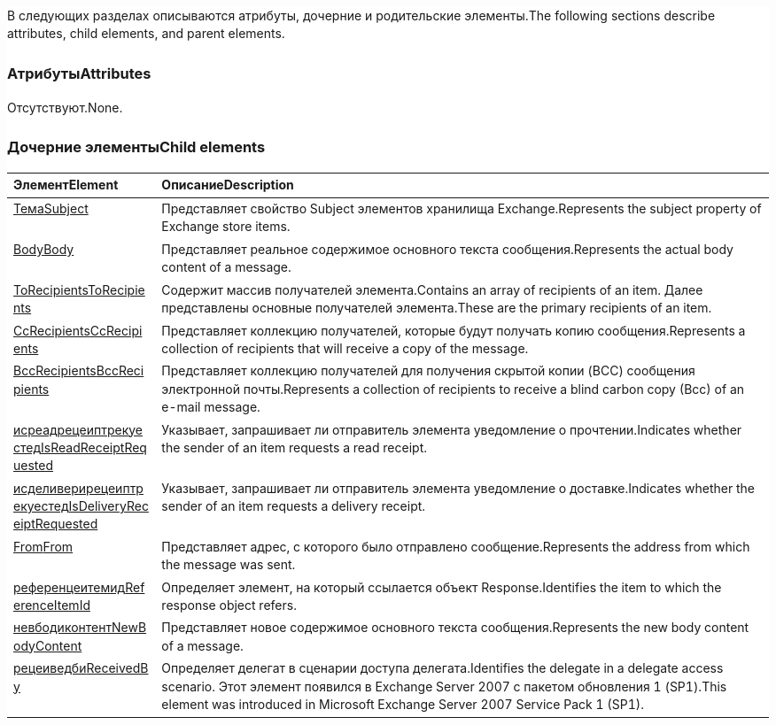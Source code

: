 <span data-ttu-id="2606d-107">В следующих разделах описываются атрибуты, дочерние и родительские элементы.</span><span class="sxs-lookup"><span data-stu-id="2606d-107">The following sections describe attributes, child elements, and parent elements.</span></span>
  
### <a name="attributes"></a><span data-ttu-id="2606d-108">Атрибуты</span><span class="sxs-lookup"><span data-stu-id="2606d-108">Attributes</span></span>

<span data-ttu-id="2606d-109">Отсутствуют.</span><span class="sxs-lookup"><span data-stu-id="2606d-109">None.</span></span>
  
### <a name="child-elements"></a><span data-ttu-id="2606d-110">Дочерние элементы</span><span class="sxs-lookup"><span data-stu-id="2606d-110">Child elements</span></span>

|<span data-ttu-id="2606d-111">**Элемент**</span><span class="sxs-lookup"><span data-stu-id="2606d-111">**Element**</span></span>|<span data-ttu-id="2606d-112">**Описание**</span><span class="sxs-lookup"><span data-stu-id="2606d-112">**Description**</span></span>|
|:-----|:-----|
|[<span data-ttu-id="2606d-113">Тема</span><span class="sxs-lookup"><span data-stu-id="2606d-113">Subject</span></span>](subject.md) <br/> |<span data-ttu-id="2606d-114">Представляет свойство Subject элементов хранилища Exchange.</span><span class="sxs-lookup"><span data-stu-id="2606d-114">Represents the subject property of Exchange store items.</span></span>  <br/> |
|[<span data-ttu-id="2606d-115">Body</span><span class="sxs-lookup"><span data-stu-id="2606d-115">Body</span></span>](body.md) <br/> |<span data-ttu-id="2606d-116">Представляет реальное содержимое основного текста сообщения.</span><span class="sxs-lookup"><span data-stu-id="2606d-116">Represents the actual body content of a message.</span></span>  <br/> |
|[<span data-ttu-id="2606d-117">ToRecipients</span><span class="sxs-lookup"><span data-stu-id="2606d-117">ToRecipients</span></span>](torecipients.md) <br/> |<span data-ttu-id="2606d-118">Содержит массив получателей элемента.</span><span class="sxs-lookup"><span data-stu-id="2606d-118">Contains an array of recipients of an item.</span></span> <span data-ttu-id="2606d-119">Далее представлены основные получателей элемента.</span><span class="sxs-lookup"><span data-stu-id="2606d-119">These are the primary recipients of an item.</span></span>  <br/> |
|[<span data-ttu-id="2606d-120">CcRecipients</span><span class="sxs-lookup"><span data-stu-id="2606d-120">CcRecipients</span></span>](ccrecipients.md) <br/> |<span data-ttu-id="2606d-121">Представляет коллекцию получателей, которые будут получать копию сообщения.</span><span class="sxs-lookup"><span data-stu-id="2606d-121">Represents a collection of recipients that will receive a copy of the message.</span></span>  <br/> |
|[<span data-ttu-id="2606d-122">BccRecipients</span><span class="sxs-lookup"><span data-stu-id="2606d-122">BccRecipients</span></span>](bccrecipients.md) <br/> |<span data-ttu-id="2606d-123">Представляет коллекцию получателей для получения скрытой копии (BCC) сообщения электронной почты.</span><span class="sxs-lookup"><span data-stu-id="2606d-123">Represents a collection of recipients to receive a blind carbon copy (Bcc) of an e-mail message.</span></span>  <br/> |
|[<span data-ttu-id="2606d-124">исреадрецеиптрекуестед</span><span class="sxs-lookup"><span data-stu-id="2606d-124">IsReadReceiptRequested</span></span>](isreadreceiptrequested.md) <br/> |<span data-ttu-id="2606d-125">Указывает, запрашивает ли отправитель элемента уведомление о прочтении.</span><span class="sxs-lookup"><span data-stu-id="2606d-125">Indicates whether the sender of an item requests a read receipt.</span></span>  <br/> |
|[<span data-ttu-id="2606d-126">исделиверирецеиптрекуестед</span><span class="sxs-lookup"><span data-stu-id="2606d-126">IsDeliveryReceiptRequested</span></span>](isdeliveryreceiptrequested.md) <br/> |<span data-ttu-id="2606d-127">Указывает, запрашивает ли отправитель элемента уведомление о доставке.</span><span class="sxs-lookup"><span data-stu-id="2606d-127">Indicates whether the sender of an item requests a delivery receipt.</span></span>  <br/> |
|[<span data-ttu-id="2606d-128">From</span><span class="sxs-lookup"><span data-stu-id="2606d-128">From</span></span>](from.md) <br/> |<span data-ttu-id="2606d-129">Представляет адрес, с которого было отправлено сообщение.</span><span class="sxs-lookup"><span data-stu-id="2606d-129">Represents the address from which the message was sent.</span></span>  <br/> |
|[<span data-ttu-id="2606d-130">референцеитемид</span><span class="sxs-lookup"><span data-stu-id="2606d-130">ReferenceItemId</span></span>](referenceitemid.md) <br/> |<span data-ttu-id="2606d-131">Определяет элемент, на который ссылается объект Response.</span><span class="sxs-lookup"><span data-stu-id="2606d-131">Identifies the item to which the response object refers.</span></span>  <br/> |
|[<span data-ttu-id="2606d-132">невбодиконтент</span><span class="sxs-lookup"><span data-stu-id="2606d-132">NewBodyContent</span></span>](newbodycontent.md) <br/> |<span data-ttu-id="2606d-133">Представляет новое содержимое основного текста сообщения.</span><span class="sxs-lookup"><span data-stu-id="2606d-133">Represents the new body content of a message.</span></span>  <br/> |
|[<span data-ttu-id="2606d-134">рецеиведби</span><span class="sxs-lookup"><span data-stu-id="2606d-134">ReceivedBy</span></span>](receivedby.md) <br/> |<span data-ttu-id="2606d-135">Определяет делегат в сценарии доступа делегата.</span><span class="sxs-lookup"><span data-stu-id="2606d-135">Identifies the delegate in a delegate access scenario.</span></span> <span data-ttu-id="2606d-136">Этот элемент появился в Exchange Server 2007 с пакетом обновления 1 (SP1).</span><span class="sxs-lookup"><span data-stu-id="2606d-136">This element was introduced in Microsoft Exchange Server 2007 Service Pack 1 (SP1).</span></span>  <br/> |